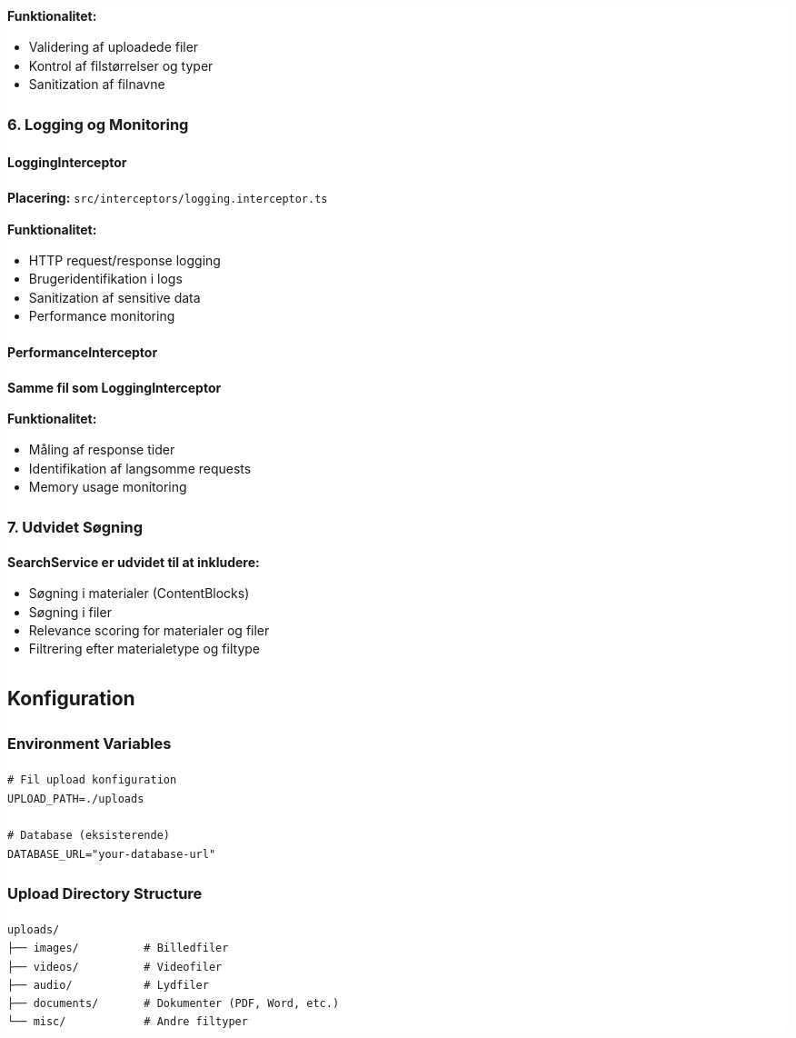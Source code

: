 **Funktionalitet:**

- Validering af uploadede filer
- Kontrol af filstørrelser og typer
- Sanitization af filnavne

### 6. Logging og Monitoring

#### LoggingInterceptor

**Placering:** `src/interceptors/logging.interceptor.ts`

**Funktionalitet:**

- HTTP request/response logging
- Brugeridentifikation i logs
- Sanitization af sensitive data
- Performance monitoring

#### PerformanceInterceptor

**Samme fil som LoggingInterceptor**

**Funktionalitet:**

- Måling af response tider
- Identifikation af langsomme requests
- Memory usage monitoring

### 7. Udvidet Søgning

**SearchService er udvidet til at inkludere:**

- Søgning i materialer (ContentBlocks)
- Søgning i filer
- Relevance scoring for materialer og filer
- Filtrering efter materialetype og filtype

## Konfiguration

### Environment Variables

```env
# Fil upload konfiguration
UPLOAD_PATH=./uploads

# Database (eksisterende)
DATABASE_URL="your-database-url"
```

### Upload Directory Structure

```
uploads/
├── images/          # Billedfiler
├── videos/          # Videofiler
├── audio/           # Lydfiler
├── documents/       # Dokumenter (PDF, Word, etc.)
└── misc/            # Andre filtyper
```
